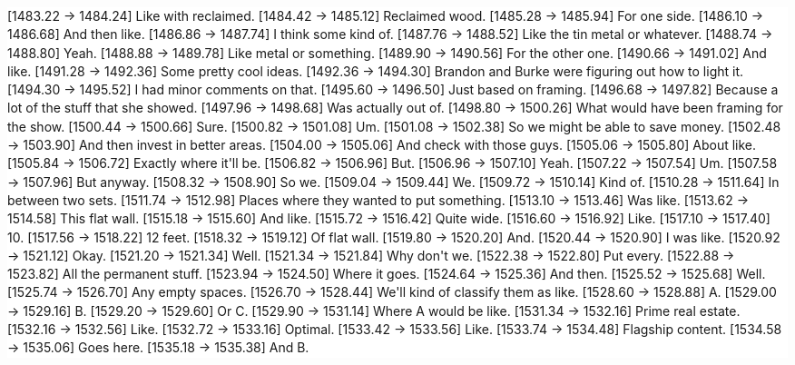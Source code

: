 [1483.22 → 1484.24] Like with reclaimed.
[1484.42 → 1485.12] Reclaimed wood.
[1485.28 → 1485.94] For one side.
[1486.10 → 1486.68] And then like.
[1486.86 → 1487.74] I think some kind of.
[1487.76 → 1488.52] Like the tin metal or whatever.
[1488.74 → 1488.80] Yeah.
[1488.88 → 1489.78] Like metal or something.
[1489.90 → 1490.56] For the other one.
[1490.66 → 1491.02] And like.
[1491.28 → 1492.36] Some pretty cool ideas.
[1492.36 → 1494.30] Brandon and Burke were figuring out how to light it.
[1494.30 → 1495.52] I had minor comments on that.
[1495.60 → 1496.50] Just based on framing.
[1496.68 → 1497.82] Because a lot of the stuff that she showed.
[1497.96 → 1498.68] Was actually out of.
[1498.80 → 1500.26] What would have been framing for the show.
[1500.44 → 1500.66] Sure.
[1500.82 → 1501.08] Um.
[1501.08 → 1502.38] So we might be able to save money.
[1502.48 → 1503.90] And then invest in better areas.
[1504.00 → 1505.06] And check with those guys.
[1505.06 → 1505.80] About like.
[1505.84 → 1506.72] Exactly where it'll be.
[1506.82 → 1506.96] But.
[1506.96 → 1507.10] Yeah.
[1507.22 → 1507.54] Um.
[1507.58 → 1507.96] But anyway.
[1508.32 → 1508.90] So we.
[1509.04 → 1509.44] We.
[1509.72 → 1510.14] Kind of.
[1510.28 → 1511.64] In between two sets.
[1511.74 → 1512.98] Places where they wanted to put something.
[1513.10 → 1513.46] Was like.
[1513.62 → 1514.58] This flat wall.
[1515.18 → 1515.60] And like.
[1515.72 → 1516.42] Quite wide.
[1516.60 → 1516.92] Like.
[1517.10 → 1517.40] 10.
[1517.56 → 1518.22] 12 feet.
[1518.32 → 1519.12] Of flat wall.
[1519.80 → 1520.20] And.
[1520.44 → 1520.90] I was like.
[1520.92 → 1521.12] Okay.
[1521.20 → 1521.34] Well.
[1521.34 → 1521.84] Why don't we.
[1522.38 → 1522.80] Put every.
[1522.88 → 1523.82] All the permanent stuff.
[1523.94 → 1524.50] Where it goes.
[1524.64 → 1525.36] And then.
[1525.52 → 1525.68] Well.
[1525.74 → 1526.70] Any empty spaces.
[1526.70 → 1528.44] We'll kind of classify them as like.
[1528.60 → 1528.88] A.
[1529.00 → 1529.16] B.
[1529.20 → 1529.60] Or C.
[1529.90 → 1531.14] Where A would be like.
[1531.34 → 1532.16] Prime real estate.
[1532.16 → 1532.56] Like.
[1532.72 → 1533.16] Optimal.
[1533.42 → 1533.56] Like.
[1533.74 → 1534.48] Flagship content.
[1534.58 → 1535.06] Goes here.
[1535.18 → 1535.38] And B.